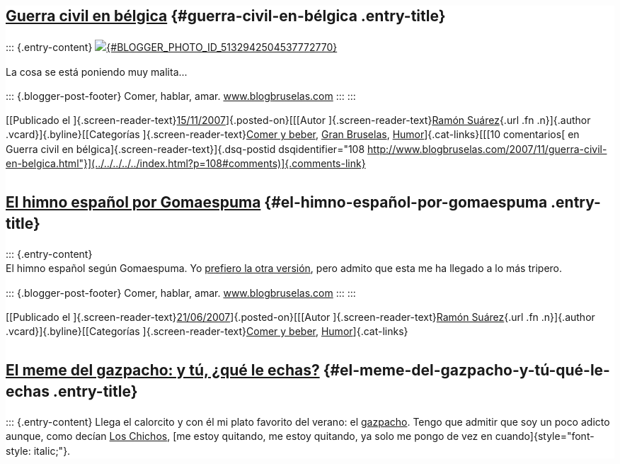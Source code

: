 [Guerra civil en bélgica](../../../../../index.html?p=108) {#guerra-civil-en-bélgica .entry-title}
----------------------------------------------------------

::: {.entry-content}
[![](http://3.bp.blogspot.com/_m9ESRqvSnjc/RzvgAyt6UuI/AAAAAAAAA64/w0djk2TB47o/s400/Civil+war+in+Belgium.jpg){#BLOGGER_PHOTO_ID_5132942504537772770}](http://3.bp.blogspot.com/_m9ESRqvSnjc/RzvgAyt6UuI/AAAAAAAAA64/w0djk2TB47o/s1600-h/Civil+war+in+Belgium.jpg)

La cosa se está poniendo muy malita...

::: {.blogger-post-footer}
Comer, hablar, amar. www.blogbruselas.com
:::
:::

[[Publicado el
]{.screen-reader-text}[15/11/2007](../../../../../index.html?p=108)]{.posted-on}[[[Autor
]{.screen-reader-text}[Ramón
Suárez](../../../../2010/04/30/index.html?author=2){.url .fn
.n}]{.author .vcard}]{.byline}[[Categorías ]{.screen-reader-text}[Comer
y beber](../../index.html), [Gran
Bruselas](../../../gran-bruselas/index.html),
[Humor](../../../humor/index.html)]{.cat-links}[[[10 comentarios[ en
Guerra civil en bélgica]{.screen-reader-text}]{.dsq-postid
dsqidentifier="108 http://www.blogbruselas.com/2007/11/guerra-civil-en-belgica.html"}](../../../../../index.html?p=108#comments)]{.comments-link}

[El himno español por Gomaespuma](../../../../../index.html?p=100) {#el-himno-español-por-gomaespuma .entry-title}
------------------------------------------------------------------

::: {.entry-content}
\
El himno español según Gomaespuma. Yo [prefiero la otra
versión](http://comerhablaramar.blogspot.com/2007/06/la-letra-del-himno-espaol.html),
pero admito que esta me ha llegado a lo más tripero.

::: {.blogger-post-footer}
Comer, hablar, amar. www.blogbruselas.com
:::
:::

[[Publicado el
]{.screen-reader-text}[21/06/2007](../../../../../index.html?p=100)]{.posted-on}[[[Autor
]{.screen-reader-text}[Ramón
Suárez](../../../../2010/04/30/index.html?author=2){.url .fn
.n}]{.author .vcard}]{.byline}[[Categorías ]{.screen-reader-text}[Comer
y beber](../../index.html),
[Humor](../../../humor/index.html)]{.cat-links}

[El meme del gazpacho: y tú, ¿qué le echas?](../../../../../index.html?p=83) {#el-meme-del-gazpacho-y-tú-qué-le-echas .entry-title}
----------------------------------------------------------------------------

::: {.entry-content}
Llega el calorcito y con él mi plato favorito del verano: el
[gazpacho](http://es.wikipedia.org/wiki/Gazpacho). Tengo que admitir que
soy un poco adicto aunque, como decían [Los
Chichos](http://www.myspace.com/loschichos), [me estoy quitando, me
estoy quitando, ya solo me pongo de vez en
cuando]{style="font-style: italic;"}.

